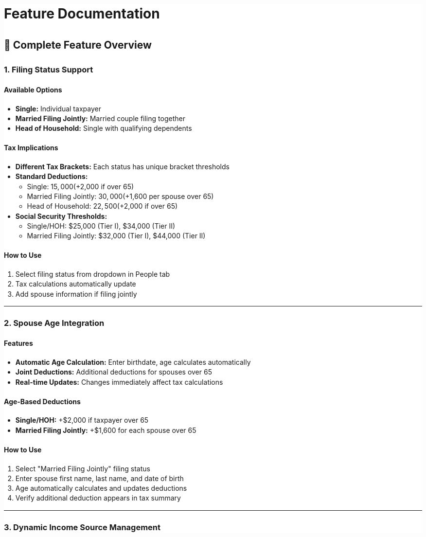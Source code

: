 # Feature Documentation

## 🎯 **Complete Feature Overview**

### **1. Filing Status Support**

#### **Available Options**
- **Single:** Individual taxpayer
- **Married Filing Jointly:** Married couple filing together
- **Head of Household:** Single with qualifying dependents

#### **Tax Implications**
- **Different Tax Brackets:** Each status has unique bracket thresholds
- **Standard Deductions:** 
  - Single: $15,000 (+$2,000 if over 65)
  - Married Filing Jointly: $30,000 (+$1,600 per spouse over 65)
  - Head of Household: $22,500 (+$2,000 if over 65)
- **Social Security Thresholds:**
  - Single/HOH: $25,000 (Tier I), $34,000 (Tier II)
  - Married Filing Jointly: $32,000 (Tier I), $44,000 (Tier II)

#### **How to Use**
1. Select filing status from dropdown in People tab
2. Tax calculations automatically update
3. Add spouse information if filing jointly

---

### **2. Spouse Age Integration**

#### **Features**
- **Automatic Age Calculation:** Enter birthdate, age calculates automatically
- **Joint Deductions:** Additional deductions for spouses over 65
- **Real-time Updates:** Changes immediately affect tax calculations

#### **Age-Based Deductions**
- **Single/HOH:** +$2,000 if taxpayer over 65
- **Married Filing Jointly:** +$1,600 for each spouse over 65

#### **How to Use**
1. Select "Married Filing Jointly" filing status
2. Enter spouse first name, last name, and date of birth
3. Age automatically calculates and updates deductions
4. Verify additional deduction appears in tax summary

---

### **3. Dynamic Income Source Management**
